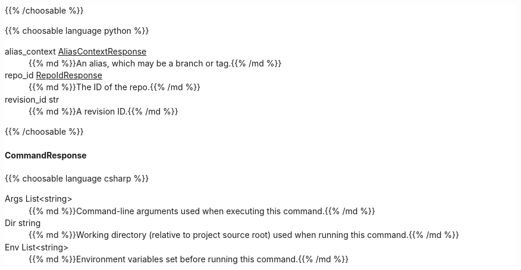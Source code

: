 {{% /choosable %}}

{{% choosable language python %}}
<dl class="resources-properties"><dt class="property-required"
            title="Required">
        <span id="alias_context_python">
<a href="#alias_context_python" style="color: inherit; text-decoration: inherit;">alias_<wbr>context</a>
</span>
        <span class="property-indicator"></span>
        <span class="property-type"><a href="#aliascontextresponse">Alias<wbr>Context<wbr>Response</a></span>
    </dt>
    <dd>{{% md %}}An alias, which may be a branch or tag.{{% /md %}}</dd><dt class="property-required"
            title="Required">
        <span id="repo_id_python">
<a href="#repo_id_python" style="color: inherit; text-decoration: inherit;">repo_<wbr>id</a>
</span>
        <span class="property-indicator"></span>
        <span class="property-type"><a href="#repoidresponse">Repo<wbr>Id<wbr>Response</a></span>
    </dt>
    <dd>{{% md %}}The ID of the repo.{{% /md %}}</dd><dt class="property-required"
            title="Required">
        <span id="revision_id_python">
<a href="#revision_id_python" style="color: inherit; text-decoration: inherit;">revision_<wbr>id</a>
</span>
        <span class="property-indicator"></span>
        <span class="property-type">str</span>
    </dt>
    <dd>{{% md %}}A revision ID.{{% /md %}}</dd></dl>
{{% /choosable %}}

<h4 id="commandresponse">Command<wbr>Response</h4>



{{% choosable language csharp %}}
<dl class="resources-properties"><dt class="property-required"
            title="Required">
        <span id="args_csharp">
<a href="#args_csharp" style="color: inherit; text-decoration: inherit;">Args</a>
</span>
        <span class="property-indicator"></span>
        <span class="property-type">List&lt;string&gt;</span>
    </dt>
    <dd>{{% md %}}Command-line arguments used when executing this command.{{% /md %}}</dd><dt class="property-required"
            title="Required">
        <span id="dir_csharp">
<a href="#dir_csharp" style="color: inherit; text-decoration: inherit;">Dir</a>
</span>
        <span class="property-indicator"></span>
        <span class="property-type">string</span>
    </dt>
    <dd>{{% md %}}Working directory (relative to project source root) used when running this command.{{% /md %}}</dd><dt class="property-required"
            title="Required">
        <span id="env_csharp">
<a href="#env_csharp" style="color: inherit; text-decoration: inherit;">Env</a>
</span>
        <span class="property-indicator"></span>
        <span class="property-type">List&lt;string&gt;</span>
    </dt>
    <dd>{{% md %}}Environment variables set before running this command.{{% /md %}}</dd><dt class="property-required"